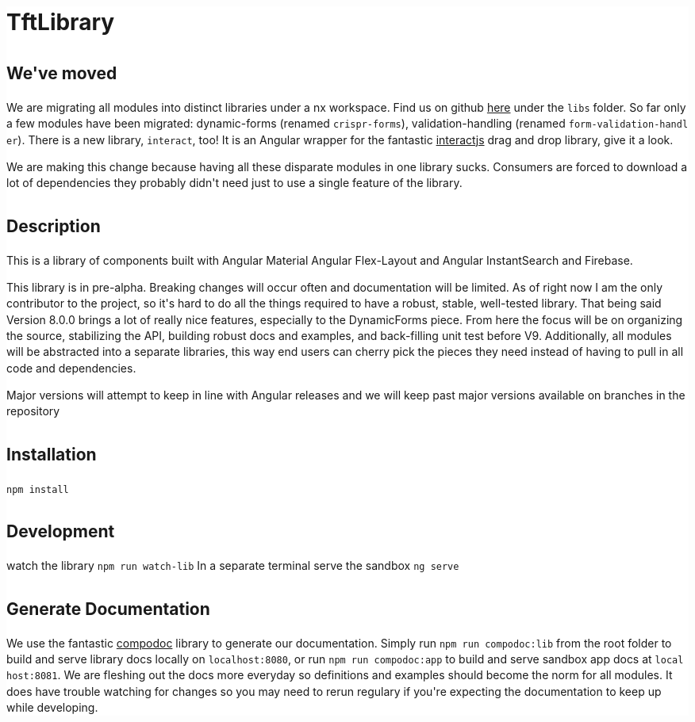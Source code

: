 # TftLibrary

## We've moved

We are migrating all modules into distinct libraries under a nx workspace. Find us on
github [here](https://github.com/nayfin/tft) under the `libs` folder. So far only a few modules have been migrated: dynamic-forms (renamed `crispr-forms`), validation-handling (renamed `form-validation-handler`). There is a new library, `interact`, too! It is an Angular wrapper for the fantastic [interactjs](https://interactjs.io/) drag and drop library, give it a look.

We are making this change because having all these disparate modules in one library sucks. Consumers are forced to download a lot of dependencies they probably didn't need just to use a single feature of the library.

## Description

This is a library of components built with Angular Material Angular Flex-Layout and Angular InstantSearch and Firebase.

This library is in pre-alpha. Breaking changes will occur often and documentation will be limited. As of right now I am the only contributor to the project, so it's hard to do all the things required to have a robust, stable, well-tested library. That being said Version 8.0.0 brings a lot of really nice features, especially to the DynamicForms piece. From here the focus will be on organizing the source, stabilizing the API, building robust docs and examples, and back-filling unit test before V9. Additionally, all modules will be abstracted into a separate libraries, this way end users can cherry pick the pieces they need instead of having to pull in all code and dependencies.

Major versions will attempt to keep in line with Angular releases and we will keep past major versions available on branches in the repository


## Installation

`npm install`
## Development
watch the library
`npm run watch-lib`
In a separate terminal
serve the sandbox
`ng serve`

## Generate Documentation

We use the fantastic [compodoc](https://compodoc.app) library to generate our documentation. Simply run `npm run compodoc:lib` from the root folder to build and serve library docs locally on `localhost:8080`, or run `npm run compodoc:app` to build and serve sandbox app docs at `localhost:8081`. We are fleshing out the docs more everyday so definitions and examples should become the norm for all modules. It does have trouble watching for changes so you may need to rerun regulary if you're expecting the documentation to keep up while developing.
